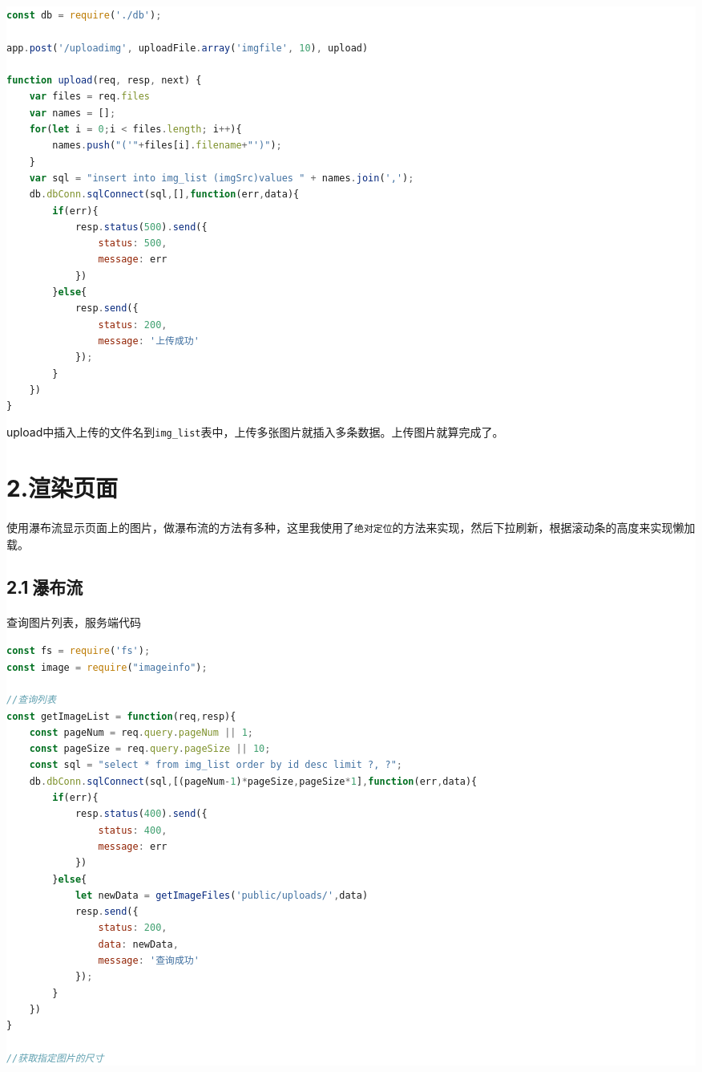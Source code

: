 ```js
const db = require('./db');

app.post('/uploadimg', uploadFile.array('imgfile', 10), upload)

function upload(req, resp, next) {
    var files = req.files
    var names = [];
    for(let i = 0;i < files.length; i++){
        names.push("('"+files[i].filename+"')");
    }
    var sql = "insert into img_list (imgSrc)values " + names.join(',');
    db.dbConn.sqlConnect(sql,[],function(err,data){
        if(err){
            resp.status(500).send({
                status: 500,
                message: err
            })
        }else{
            resp.send({
                status: 200,
                message: '上传成功'
            });
        }
    })
}
```
upload中插入上传的文件名到`img_list`表中，上传多张图片就插入多条数据。上传图片就算完成了。

# 2.渲染页面

使用瀑布流显示页面上的图片，做瀑布流的方法有多种，这里我使用了`绝对定位`的方法来实现，然后下拉刷新，根据滚动条的高度来实现懒加载。

## 2.1 瀑布流

查询图片列表，服务端代码
```js
const fs = require('fs');
const image = require("imageinfo");

//查询列表
const getImageList = function(req,resp){
    const pageNum = req.query.pageNum || 1;
    const pageSize = req.query.pageSize || 10;
    const sql = "select * from img_list order by id desc limit ?, ?";
    db.dbConn.sqlConnect(sql,[(pageNum-1)*pageSize,pageSize*1],function(err,data){
        if(err){
            resp.status(400).send({
                status: 400,
                message: err
            })
        }else{
            let newData = getImageFiles('public/uploads/',data)
            resp.send({
                status: 200,
                data: newData,
                message: '查询成功'
            });
        }
    })
}

//获取指定图片的尺寸
```